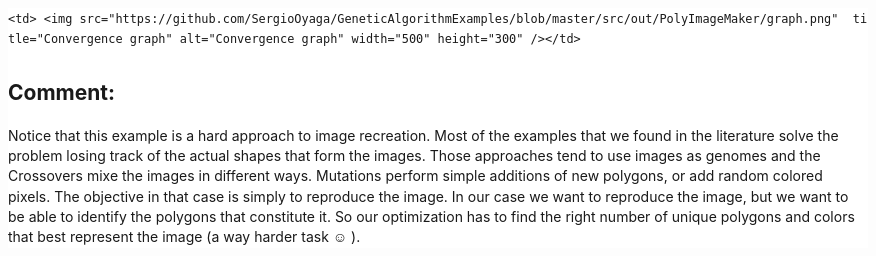     <td> <img src="https://github.com/SergioOyaga/GeneticAlgorithmExamples/blob/master/src/out/PolyImageMaker/graph.png"  title="Convergence graph" alt="Convergence graph" width="500" height="300" /></td>
  </tr>
</table>

## Comment:
Notice that this example is a hard approach to image recreation. Most of the examples that we found in the literature
solve the problem losing track of the actual shapes that form the images. Those approaches tend to use images as 
genomes and the Crossovers mixe the images in different ways. Mutations perform simple additions of new polygons, or add
random colored pixels. The objective in that case is simply to reproduce the image. In our case we want to reproduce the
image, but we want to be able to identify the polygons that constitute it. So our optimization has to find the right 
number of unique polygons and colors that best represent the image (a way harder task :relaxed: ).

